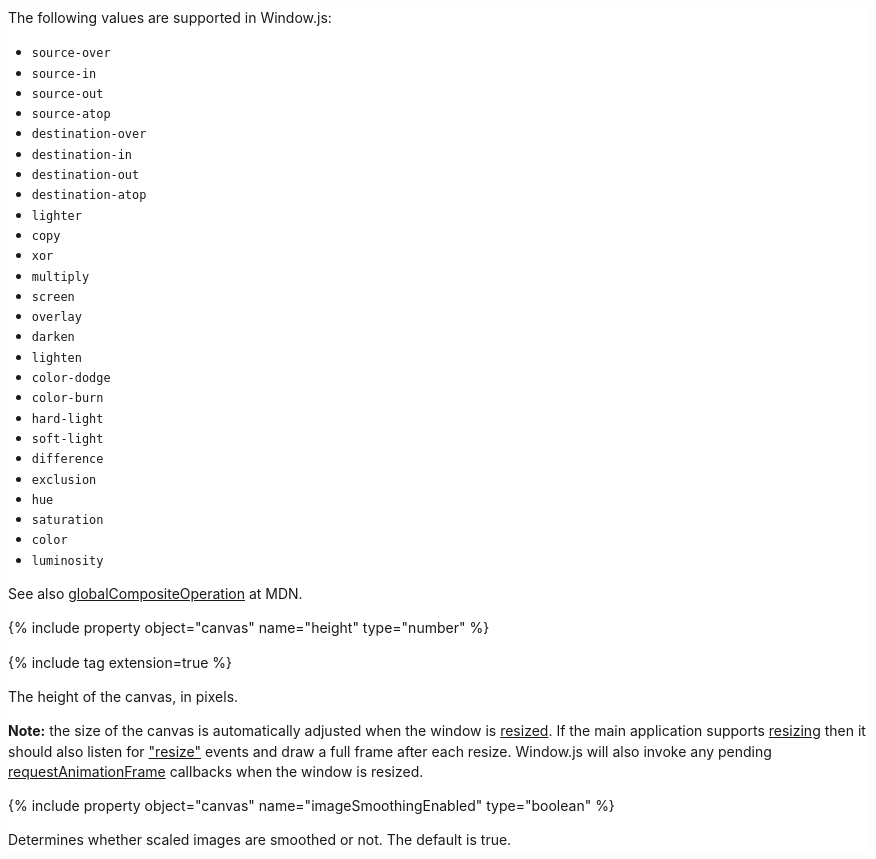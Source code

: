 The following values are supported in Window.js:

*  `source-over`
*  `source-in`
*  `source-out`
*  `source-atop`
*  `destination-over`
*  `destination-in`
*  `destination-out`
*  `destination-atop`
*  `lighter`
*  `copy`
*  `xor`
*  `multiply`
*  `screen`
*  `overlay`
*  `darken`
*  `lighten`
*  `color-dodge`
*  `color-burn`
*  `hard-light`
*  `soft-light`
*  `difference`
*  `exclusion`
*  `hue`
*  `saturation`
*  `color`
*  `luminosity`

See also
[globalCompositeOperation](https://developer.mozilla.org/en-US/docs/Web/API/CanvasRenderingContext2D/globalCompositeOperation)
at MDN.


{% include property object="canvas" name="height" type="number" %}

{% include tag extension=true %}

The height of the canvas, in pixels.

**Note:** the size of the canvas is automatically adjusted when the window is
[resized](/doc/window#event-resize). If the main application supports
[resizing](/doc/window#window.resizable) then it should also listen for
["resize"](/doc/window#event-resize) events and draw a full frame after each
resize. Window.js will also invoke any pending
[requestAnimationFrame](/doc/global#requestAnimationFrame) callbacks when
the window is resized.


{% include property object="canvas" name="imageSmoothingEnabled"
   type="boolean"
%}

Determines whether scaled images are smoothed or not. The default is true.
